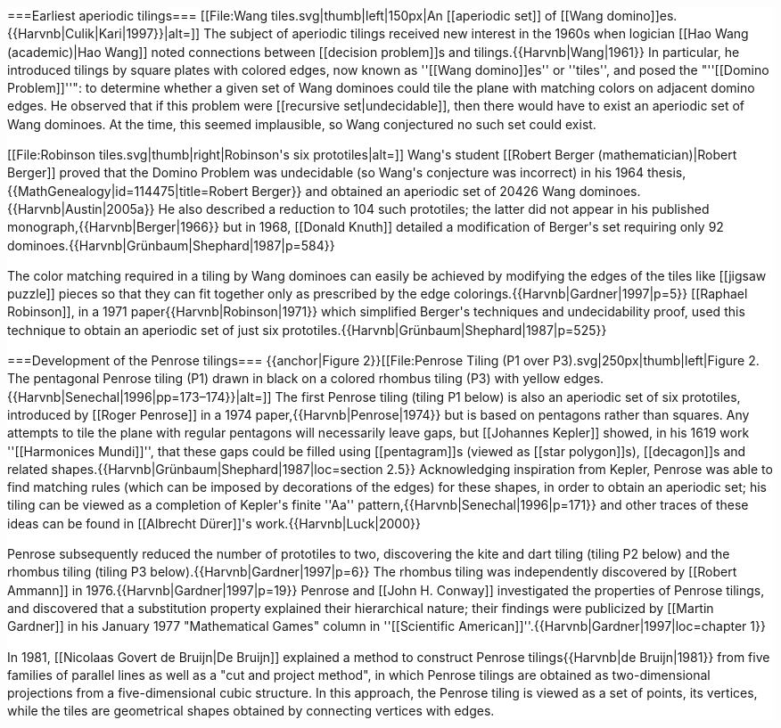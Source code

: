 ===Earliest aperiodic tilings===
[[File:Wang tiles.svg|thumb|left|150px|An [[aperiodic set]] of [[Wang domino]]es.<ref>{{Harvnb|Culik|Kari|1997}}</ref>|alt=]]
The subject of aperiodic tilings received new interest in the 1960s when logician [[Hao Wang (academic)|Hao Wang]] noted connections between [[decision problem]]s and tilings.<ref>{{Harvnb|Wang|1961}}</ref> In particular, he introduced tilings by square plates with colored edges, now known as ''[[Wang domino]]es'' or ''tiles'', and posed the "''[[Domino Problem]]''": to determine whether a given set of Wang dominoes could tile the plane with matching colors on adjacent domino edges. He observed that if this problem were [[recursive set|undecidable]], then there would have to exist an aperiodic set of Wang dominoes. At the time, this seemed implausible, so Wang conjectured no such set could exist.

[[File:Robinson tiles.svg|thumb|right|Robinson's six prototiles|alt=]]
Wang's student [[Robert Berger (mathematician)|Robert Berger]] proved that the Domino Problem was undecidable (so Wang's conjecture was incorrect) in his 1964 thesis,<ref>{{MathGenealogy|id=114475|title=Robert Berger}}</ref> and obtained an aperiodic set of 20426 Wang dominoes.<ref name="AMSa">{{Harvnb|Austin|2005a}}</ref> He also described a reduction to 104 such prototiles; the latter did not appear in his published monograph,<ref>{{Harvnb|Berger|1966}}</ref> but in 1968, [[Donald Knuth]] detailed a modification of Berger's set requiring only 92 dominoes.<ref>{{Harvnb|Grünbaum|Shephard|1987|p=584}}</ref>

The color matching required in a tiling by Wang dominoes can easily be achieved by modifying the edges of the tiles like [[jigsaw puzzle]] pieces so that they can fit together only as prescribed by the edge colorings.<ref>{{Harvnb|Gardner|1997|p=5}}</ref> [[Raphael Robinson]], in a 1971 paper<ref>{{Harvnb|Robinson|1971}}</ref> which simplified Berger's techniques and undecidability proof, used this technique to obtain an aperiodic set of just six prototiles.<ref>{{Harvnb|Grünbaum|Shephard|1987|p=525}}</ref>

===Development of the Penrose tilings===
{{anchor|Figure 2}}[[File:Penrose Tiling (P1 over P3).svg|250px|thumb|left|Figure 2. The pentagonal Penrose tiling (P1) drawn in black on a colored rhombus tiling (P3) with yellow edges.<ref name="S:173-174">{{Harvnb|Senechal|1996|pp=173&ndash;174}}</ref>|alt=]]
The first Penrose tiling (tiling P1 below) is also an aperiodic set of six prototiles, introduced by [[Roger Penrose]] in a 1974 paper,<ref>{{Harvnb|Penrose|1974}}</ref> but is based on pentagons rather than squares. Any attempts to tile the plane with regular pentagons will necessarily leave gaps, but [[Johannes Kepler]] showed, in his 1619 work ''[[Harmonices Mundi]]'', that these gaps could be filled using [[pentagram]]s (viewed as [[star polygon]]s), [[decagon]]s and related shapes.<ref>{{Harvnb|Grünbaum|Shephard|1987|loc=section 2.5}}</ref> Acknowledging inspiration from Kepler, Penrose was able to find matching rules (which can be imposed by decorations of the edges) for these shapes, in order to obtain an aperiodic set; his tiling can be viewed as a completion of Kepler's finite ''Aa'' pattern,<ref name="S:171">{{Harvnb|Senechal|1996|p=171}}</ref> and other traces of these ideas can be found in [[Albrecht Dürer]]'s work.<ref>{{Harvnb|Luck|2000}}</ref>

Penrose subsequently reduced the number of prototiles to two, discovering the kite and dart tiling (tiling P2 below) and the rhombus tiling (tiling P3 below).<ref name="G:6">{{Harvnb|Gardner|1997|p=6}}</ref> The rhombus tiling was independently discovered by [[Robert Ammann]] in 1976.<ref name="G:19">{{Harvnb|Gardner|1997|p=19}}</ref> Penrose and [[John H. Conway]] investigated the properties of Penrose tilings, and discovered that a substitution property explained their hierarchical nature; their findings were publicized by [[Martin Gardner]] in his January 1977 "Mathematical Games" column in ''[[Scientific American]]''.<ref name="G1">{{Harvnb|Gardner|1997|loc=chapter 1}}</ref>

In 1981, [[Nicolaas Govert de Bruijn|De Bruijn]] explained a method to construct Penrose tilings<ref>{{Harvnb|de Bruijn|1981}}</ref> from five families of parallel lines as well as a "cut and project method", in which Penrose tilings are obtained as two-dimensional projections from a five-dimensional cubic structure. In this approach, the Penrose tiling is viewed as a set of points, its vertices, while the tiles are geometrical shapes obtained by connecting vertices with edges.

